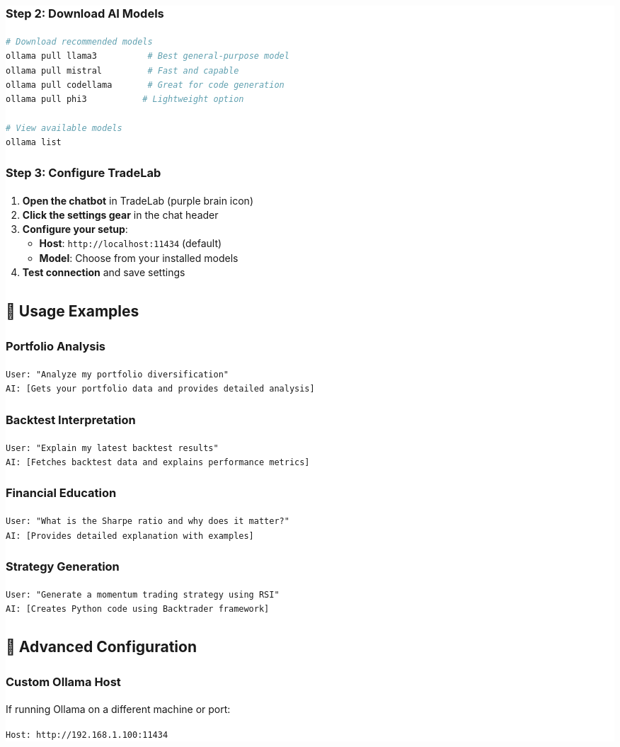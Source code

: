 ### Step 2: Download AI Models

```bash
# Download recommended models
ollama pull llama3          # Best general-purpose model
ollama pull mistral         # Fast and capable
ollama pull codellama       # Great for code generation
ollama pull phi3           # Lightweight option

# View available models
ollama list
```

### Step 3: Configure TradeLab

1. **Open the chatbot** in TradeLab (purple brain icon)
2. **Click the settings gear** in the chat header
3. **Configure your setup**:
   - **Host**: `http://localhost:11434` (default)
   - **Model**: Choose from your installed models
4. **Test connection** and save settings

## 🎯 Usage Examples

### Portfolio Analysis
```
User: "Analyze my portfolio diversification"
AI: [Gets your portfolio data and provides detailed analysis]
```

### Backtest Interpretation
```
User: "Explain my latest backtest results"
AI: [Fetches backtest data and explains performance metrics]
```

### Financial Education
```
User: "What is the Sharpe ratio and why does it matter?"
AI: [Provides detailed explanation with examples]
```

### Strategy Generation
```
User: "Generate a momentum trading strategy using RSI"
AI: [Creates Python code using Backtrader framework]
```

## 🔧 Advanced Configuration

### Custom Ollama Host
If running Ollama on a different machine or port:
```
Host: http://192.168.1.100:11434
```
